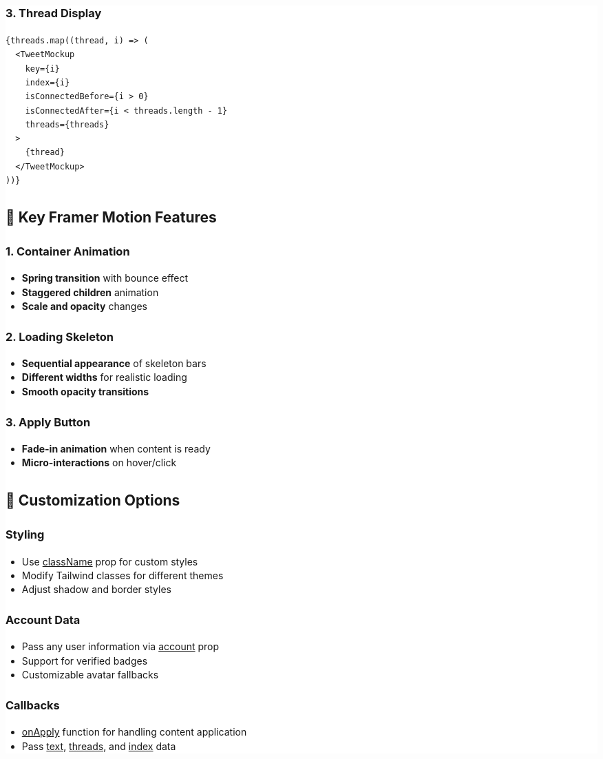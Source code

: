 ### **3. Thread Display**
```tsx
{threads.map((thread, i) => (
  <TweetMockup
    key={i}
    index={i}
    isConnectedBefore={i > 0}
    isConnectedAfter={i < threads.length - 1}
    threads={threads}
  >
    {thread}
  </TweetMockup>
))}
```

## 🎨 Key Framer Motion Features

### **1. Container Animation**
- **Spring transition** with bounce effect
- **Staggered children** animation
- **Scale and opacity** changes

### **2. Loading Skeleton**
- **Sequential appearance** of skeleton bars
- **Different widths** for realistic loading
- **Smooth opacity transitions**

### **3. Apply Button**
- **Fade-in animation** when content is ready
- **Micro-interactions** on hover/click

## 🔧 Customization Options

### **Styling**
- Use [className](file:///Users/nirmal/Desktop/contentport/src/components/ui/duolingo-button.tsx#L16-L16) prop for custom styles
- Modify Tailwind classes for different themes
- Adjust shadow and border styles

### **Account Data**
- Pass any user information via [account](file:///Users/nirmal/Desktop/contentport/src/db/schema/auth.ts#L33-L50) prop
- Support for verified badges
- Customizable avatar fallbacks

### **Callbacks**
- [onApply](file:///Users/nirmal/Desktop/contentport/standalone-tweet-mockup.tsx#L89-L89) function for handling content application
- Pass [text](file:///Users/nirmal/Desktop/contentport/standalone-tweet-mockup.tsx#L76-L76), [threads](file:///Users/nirmal/Desktop/contentport/standalone-tweet-mockup.tsx#L77-L77), and [index](file:///Users/nirmal/Desktop/contentport/standalone-tweet-mockup.tsx#L80-L80) data

